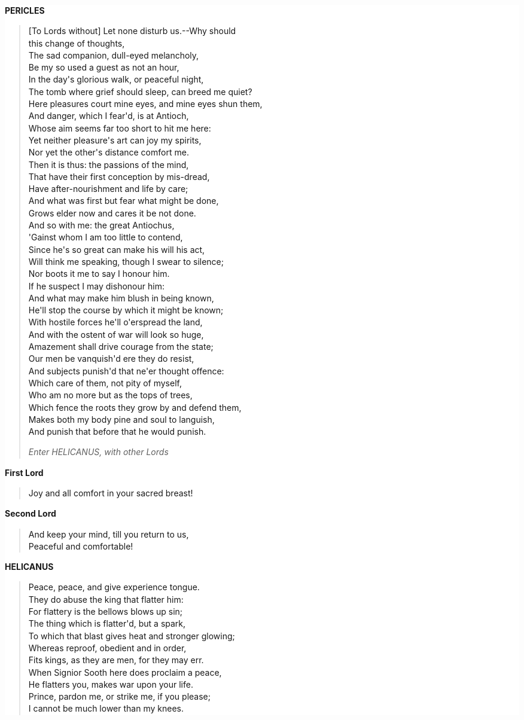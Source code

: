 <A NAME=speech1><b>PERICLES</b></a>
<blockquote>
<A NAME=1.2.1>[To Lords without]  Let none disturb us.--Why should</A><br>
<A NAME=1.2.2>this change of thoughts,</A><br>
<A NAME=1.2.3>The sad companion, dull-eyed melancholy,</A><br>
<A NAME=1.2.4>Be my so used a guest as not an hour,</A><br>
<A NAME=1.2.5>In the day's glorious walk, or peaceful night,</A><br>
<A NAME=1.2.6>The tomb where grief should sleep, can breed me quiet?</A><br>
<A NAME=1.2.7>Here pleasures court mine eyes, and mine eyes shun them,</A><br>
<A NAME=1.2.8>And danger, which I fear'd, is at Antioch,</A><br>
<A NAME=1.2.9>Whose aim seems far too short to hit me here:</A><br>
<A NAME=1.2.10>Yet neither pleasure's art can joy my spirits,</A><br>
<A NAME=1.2.11>Nor yet the other's distance comfort me.</A><br>
<A NAME=1.2.12>Then it is thus: the passions of the mind,</A><br>
<A NAME=1.2.13>That have their first conception by mis-dread,</A><br>
<A NAME=1.2.14>Have after-nourishment and life by care;</A><br>
<A NAME=1.2.15>And what was first but fear what might be done,</A><br>
<A NAME=1.2.16>Grows elder now and cares it be not done.</A><br>
<A NAME=1.2.17>And so with me: the great Antiochus,</A><br>
<A NAME=1.2.18>'Gainst whom I am too little to contend,</A><br>
<A NAME=1.2.19>Since he's so great can make his will his act,</A><br>
<A NAME=1.2.20>Will think me speaking, though I swear to silence;</A><br>
<A NAME=1.2.21>Nor boots it me to say I honour him.</A><br>
<A NAME=1.2.22>If he suspect I may dishonour him:</A><br>
<A NAME=1.2.23>And what may make him blush in being known,</A><br>
<A NAME=1.2.24>He'll stop the course by which it might be known;</A><br>
<A NAME=1.2.25>With hostile forces he'll o'erspread the land,</A><br>
<A NAME=1.2.26>And with the ostent of war will look so huge,</A><br>
<A NAME=1.2.27>Amazement shall drive courage from the state;</A><br>
<A NAME=1.2.28>Our men be vanquish'd ere they do resist,</A><br>
<A NAME=1.2.29>And subjects punish'd that ne'er thought offence:</A><br>
<A NAME=1.2.30>Which care of them, not pity of myself,</A><br>
<A NAME=1.2.31>Who am no more but as the tops of trees,</A><br>
<A NAME=1.2.32>Which fence the roots they grow by and defend them,</A><br>
<A NAME=1.2.33>Makes both my body pine and soul to languish,</A><br>
<A NAME=1.2.34>And punish that before that he would punish.</A><br>
<p><i>Enter HELICANUS, with other Lords</i></p>
</blockquote>

<A NAME=speech2><b>First Lord</b></a>
<blockquote>
<A NAME=1.2.35>Joy and all comfort in your sacred breast!</A><br>
</blockquote>

<A NAME=speech3><b>Second Lord</b></a>
<blockquote>
<A NAME=1.2.36>And keep your mind, till you return to us,</A><br>
<A NAME=1.2.37>Peaceful and comfortable!</A><br>
</blockquote>

<A NAME=speech4><b>HELICANUS</b></a>
<blockquote>
<A NAME=1.2.38>Peace, peace, and give experience tongue.</A><br>
<A NAME=1.2.39>They do abuse the king that flatter him:</A><br>
<A NAME=1.2.40>For flattery is the bellows blows up sin;</A><br>
<A NAME=1.2.41>The thing which is flatter'd, but a spark,</A><br>
<A NAME=1.2.42>To which that blast gives heat and stronger glowing;</A><br>
<A NAME=1.2.43>Whereas reproof, obedient and in order,</A><br>
<A NAME=1.2.44>Fits kings, as they are men, for they may err.</A><br>
<A NAME=1.2.45>When Signior Sooth here does proclaim a peace,</A><br>
<A NAME=1.2.46>He flatters you, makes war upon your life.</A><br>
<A NAME=1.2.47>Prince, pardon me, or strike me, if you please;</A><br>
<A NAME=1.2.48>I cannot be much lower than my knees.</A><br>
</blockquote>
